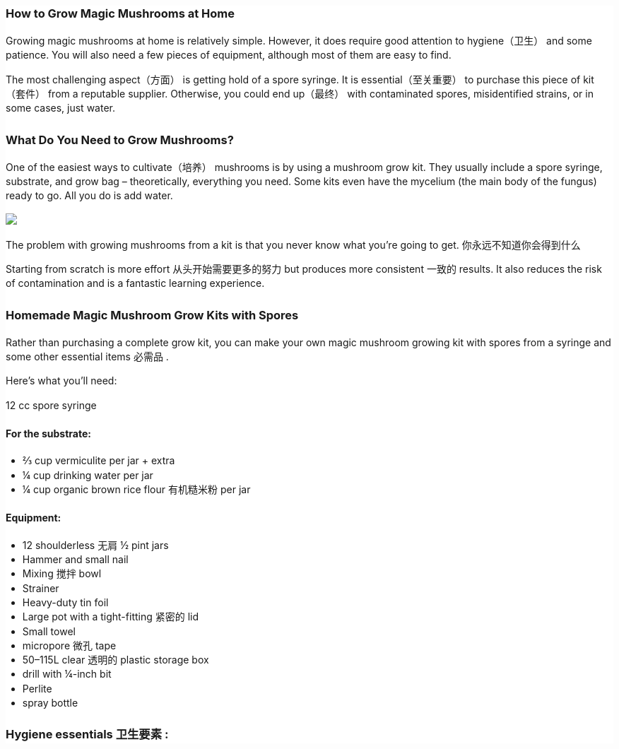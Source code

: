 ### How to Grow Magic Mushrooms at Home

Growing magic mushrooms at home is relatively simple. However, it does require good attention to hygiene（卫生） and some patience. You will also need a few pieces of equipment, although most of them are easy to find.

The most challenging aspect（方面） is getting hold of a spore syringe. It is essential（至关重要） to purchase this piece of kit（套件） from a reputable supplier. Otherwise, you could end up（最终） with contaminated spores, misidentified strains, or in some cases, just water.

### What Do You Need to Grow Mushrooms?

One of the easiest ways to cultivate（培养） mushrooms is by using a mushroom grow kit. They usually include a spore syringe, substrate, and grow bag – theoretically, everything you need. Some kits even have the mycelium (the main body of the fungus) ready to go. All you do is add water.

![](https://wayofleaf.com/wp-content/uploads/2020/09/wol_article-image_what-do-you-need-to-grow-mushrooms.jpg)

The problem with growing mushrooms from a kit is that you never know what you’re going to get. 你永远不知道你会得到什么

Starting from scratch is more effort 从头开始需要更多的努力 but produces more consistent 一致的 results. It also reduces the risk of contamination and is a fantastic learning experience.

### Homemade Magic Mushroom Grow Kits with Spores

Rather than purchasing a complete grow kit, you can make your own magic mushroom growing kit with spores from a syringe and some other essential items 必需品 .

Here’s what you’ll need:

12 cc spore syringe

#### For the substrate:

-   ⅔ cup vermiculite per jar + extra
-   ¼ cup drinking water per jar
-   ¼ cup organic brown rice flour 有机糙米粉 per jar

#### Equipment:

-   12 shoulderless 无肩 ½ pint jars
-   Hammer and small nail
-   Mixing 搅拌 bowl
-   Strainer
-   Heavy-duty tin foil
-   Large pot with a tight-fitting 紧密的 lid
-   Small towel
-   micropore 微孔 tape
-   50–115L clear 透明的 plastic storage box
-   drill with ¼-inch bit
-   Perlite
-   spray bottle

### Hygiene essentials 卫生要素 :
